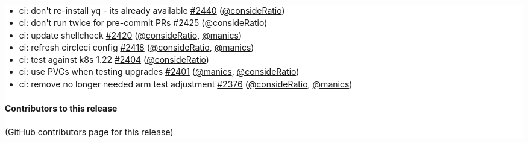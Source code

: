 - ci: don't re-install yq - its already available [#2440](https://github.com/jupyterhub/zero-to-jupyterhub-k8s/pull/2440) ([@consideRatio](https://github.com/consideRatio))
- ci: don't run twice for pre-commit PRs [#2425](https://github.com/jupyterhub/zero-to-jupyterhub-k8s/pull/2425) ([@consideRatio](https://github.com/consideRatio))
- ci: update shellcheck [#2420](https://github.com/jupyterhub/zero-to-jupyterhub-k8s/pull/2420) ([@consideRatio](https://github.com/consideRatio), [@manics](https://github.com/manics))
- ci: refresh circleci config [#2418](https://github.com/jupyterhub/zero-to-jupyterhub-k8s/pull/2418) ([@consideRatio](https://github.com/consideRatio), [@manics](https://github.com/manics))
- ci: test against k8s 1.22 [#2404](https://github.com/jupyterhub/zero-to-jupyterhub-k8s/pull/2404) ([@consideRatio](https://github.com/consideRatio))
- ci: use PVCs when testing upgrades [#2401](https://github.com/jupyterhub/zero-to-jupyterhub-k8s/pull/2401) ([@manics](https://github.com/manics), [@consideRatio](https://github.com/consideRatio))
- ci: remove no longer needed arm test adjustment [#2376](https://github.com/jupyterhub/zero-to-jupyterhub-k8s/pull/2376) ([@consideRatio](https://github.com/consideRatio), [@manics](https://github.com/manics))

#### Contributors to this release

([GitHub contributors page for this release](https://github.com/jupyterhub/zero-to-jupyterhub-k8s/graphs/contributors?from=2021-08-25&to=2022-08-16&type=c))
